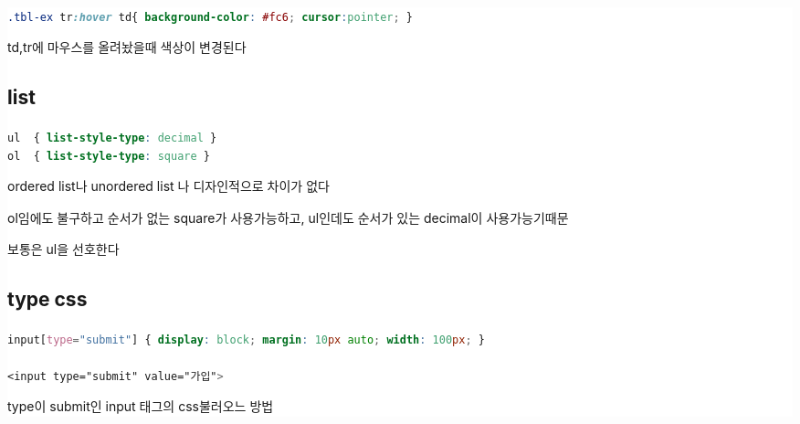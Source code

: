 ```css
.tbl-ex tr:hover td{ background-color: #fc6; cursor:pointer; }
```

td,tr에 마우스를 올려놨을때 색상이 변경된다

## list

```css
ul	{ list-style-type: decimal }
ol	{ list-style-type: square }
```

ordered list나 unordered list 나 디자인적으로 차이가 없다

ol임에도 불구하고 순서가 없는 square가 사용가능하고, ul인데도 순서가 있는 decimal이 사용가능기때문

보통은 ul을 선호한다

## type css

```css
input[type="submit"] { display: block; margin: 10px auto; width: 100px; }

<input type="submit" value="가입">
```

type이 submit인 input 태그의 css불러오느 방법